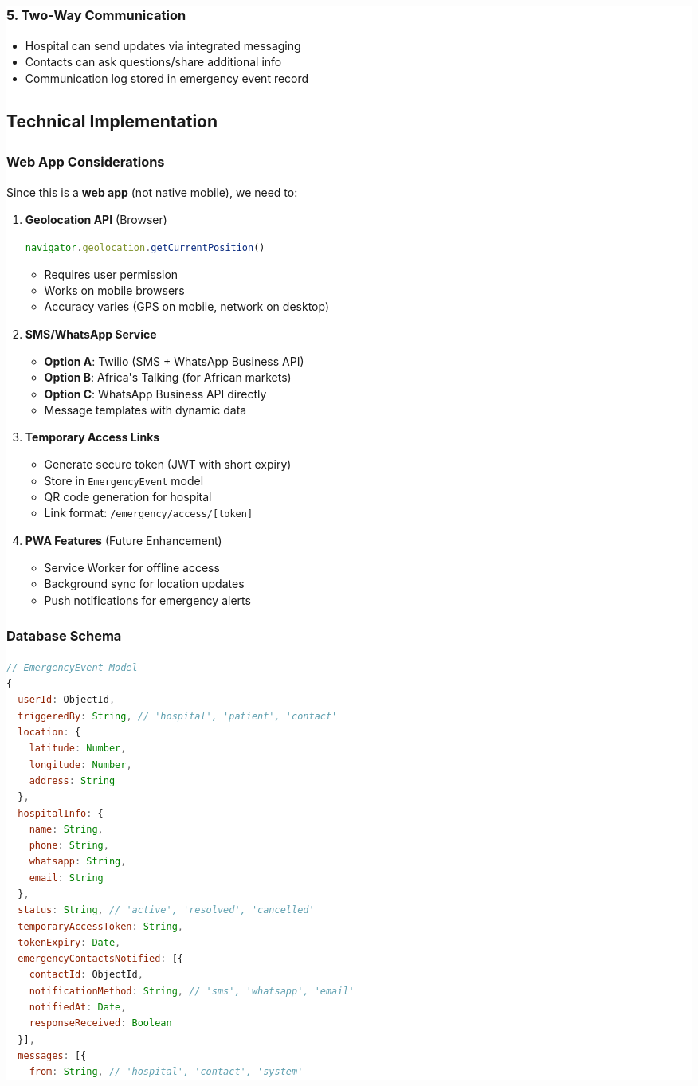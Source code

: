 ### 5. Two-Way Communication
- Hospital can send updates via integrated messaging
- Contacts can ask questions/share additional info
- Communication log stored in emergency event record

## Technical Implementation

### Web App Considerations

Since this is a **web app** (not native mobile), we need to:

1. **Geolocation API** (Browser)
   ```javascript
   navigator.geolocation.getCurrentPosition()
   ```
   - Requires user permission
   - Works on mobile browsers
   - Accuracy varies (GPS on mobile, network on desktop)

2. **SMS/WhatsApp Service**
   - **Option A**: Twilio (SMS + WhatsApp Business API)
   - **Option B**: Africa's Talking (for African markets)
   - **Option C**: WhatsApp Business API directly
   - Message templates with dynamic data

3. **Temporary Access Links**
   - Generate secure token (JWT with short expiry)
   - Store in `EmergencyEvent` model
   - QR code generation for hospital
   - Link format: `/emergency/access/[token]`

4. **PWA Features** (Future Enhancement)
   - Service Worker for offline access
   - Background sync for location updates
   - Push notifications for emergency alerts

### Database Schema

```javascript
// EmergencyEvent Model
{
  userId: ObjectId,
  triggeredBy: String, // 'hospital', 'patient', 'contact'
  location: {
    latitude: Number,
    longitude: Number,
    address: String
  },
  hospitalInfo: {
    name: String,
    phone: String,
    whatsapp: String,
    email: String
  },
  status: String, // 'active', 'resolved', 'cancelled'
  temporaryAccessToken: String,
  tokenExpiry: Date,
  emergencyContactsNotified: [{
    contactId: ObjectId,
    notificationMethod: String, // 'sms', 'whatsapp', 'email'
    notifiedAt: Date,
    responseReceived: Boolean
  }],
  messages: [{
    from: String, // 'hospital', 'contact', 'system'
```